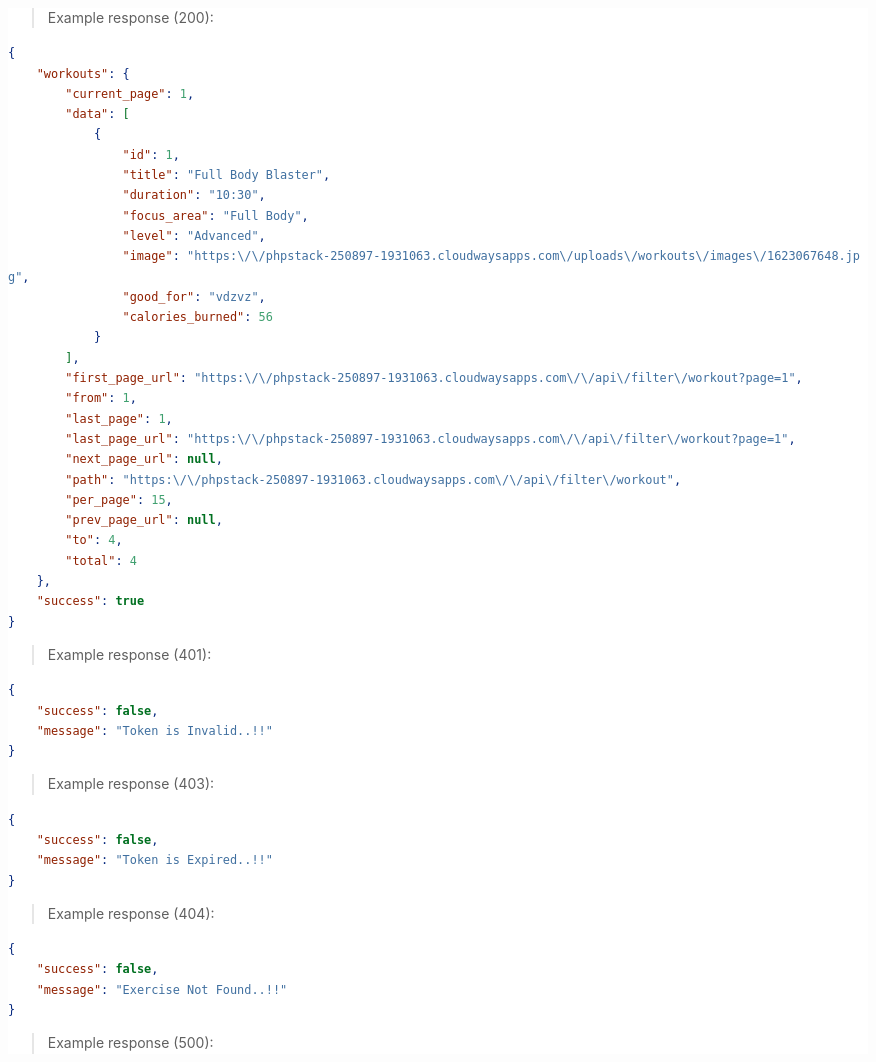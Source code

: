 
> Example response (200):

```json
{
    "workouts": {
        "current_page": 1,
        "data": [
            {
                "id": 1,
                "title": "Full Body Blaster",
                "duration": "10:30",
                "focus_area": "Full Body",
                "level": "Advanced",
                "image": "https:\/\/phpstack-250897-1931063.cloudwaysapps.com\/uploads\/workouts\/images\/1623067648.jpg",
                "good_for": "vdzvz",
                "calories_burned": 56
            }
        ],
        "first_page_url": "https:\/\/phpstack-250897-1931063.cloudwaysapps.com\/\/api\/filter\/workout?page=1",
        "from": 1,
        "last_page": 1,
        "last_page_url": "https:\/\/phpstack-250897-1931063.cloudwaysapps.com\/\/api\/filter\/workout?page=1",
        "next_page_url": null,
        "path": "https:\/\/phpstack-250897-1931063.cloudwaysapps.com\/\/api\/filter\/workout",
        "per_page": 15,
        "prev_page_url": null,
        "to": 4,
        "total": 4
    },
    "success": true
}
```
> Example response (401):

```json
{
    "success": false,
    "message": "Token is Invalid..!!"
}
```
> Example response (403):

```json
{
    "success": false,
    "message": "Token is Expired..!!"
}
```
> Example response (404):

```json
{
    "success": false,
    "message": "Exercise Not Found..!!"
}
```
> Example response (500):
